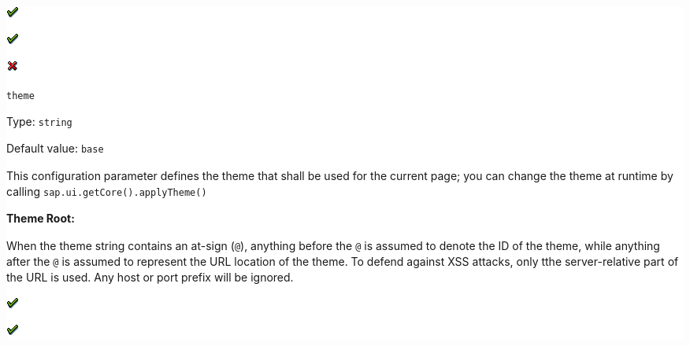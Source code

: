 ![YES](images/loio3929e469c7824eb0a69206aeac69f257_LowRes.png)



</td>
<td valign="top">

![YES](images/loio3929e469c7824eb0a69206aeac69f257_LowRes.png)



</td>
<td valign="top">

![NO](images/loiodfb38de82f6d46dab60cb1397e3ed8ae_LowRes.png)



</td>
</tr>
<tr>
<td valign="top">

`theme`



</td>
<td valign="top">

Type: `string`

Default value: `base`

This configuration parameter defines the theme that shall be used for the current page; you can change the theme at runtime by calling `sap.ui.getCore().applyTheme()`

**Theme Root:**

When the theme string contains an at-sign \(`@`\), anything before the `@` is assumed to denote the ID of the theme, while anything after the `@` is assumed to represent the URL location of the theme. To defend against XSS attacks, only tthe server-relative part of the URL is used. Any host or port prefix will be ignored.



</td>
<td valign="top">

![YES](images/loio3929e469c7824eb0a69206aeac69f257_LowRes.png)



</td>
<td valign="top">

![YES](images/loio3929e469c7824eb0a69206aeac69f257_LowRes.png)

